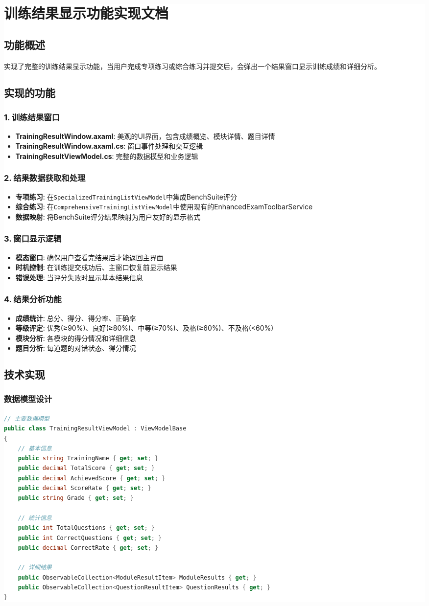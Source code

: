 # 训练结果显示功能实现文档

## 功能概述
实现了完整的训练结果显示功能，当用户完成专项练习或综合练习并提交后，会弹出一个结果窗口显示训练成绩和详细分析。

## 实现的功能

### 1. 训练结果窗口
- **TrainingResultWindow.axaml**: 美观的UI界面，包含成绩概览、模块详情、题目详情
- **TrainingResultWindow.axaml.cs**: 窗口事件处理和交互逻辑
- **TrainingResultViewModel.cs**: 完整的数据模型和业务逻辑

### 2. 结果数据获取和处理
- **专项练习**: 在`SpecializedTrainingListViewModel`中集成BenchSuite评分
- **综合练习**: 在`ComprehensiveTrainingListViewModel`中使用现有的EnhancedExamToolbarService
- **数据映射**: 将BenchSuite评分结果映射为用户友好的显示格式

### 3. 窗口显示逻辑
- **模态窗口**: 确保用户查看完结果后才能返回主界面
- **时机控制**: 在训练提交成功后、主窗口恢复前显示结果
- **错误处理**: 当评分失败时显示基本结果信息

### 4. 结果分析功能
- **成绩统计**: 总分、得分、得分率、正确率
- **等级评定**: 优秀(≥90%)、良好(≥80%)、中等(≥70%)、及格(≥60%)、不及格(<60%)
- **模块分析**: 各模块的得分情况和详细信息
- **题目分析**: 每道题的对错状态、得分情况

## 技术实现

### 数据模型设计
```csharp
// 主要数据模型
public class TrainingResultViewModel : ViewModelBase
{
    // 基本信息
    public string TrainingName { get; set; }
    public decimal TotalScore { get; set; }
    public decimal AchievedScore { get; set; }
    public decimal ScoreRate { get; set; }
    public string Grade { get; set; }
    
    // 统计信息
    public int TotalQuestions { get; set; }
    public int CorrectQuestions { get; set; }
    public decimal CorrectRate { get; set; }
    
    // 详细结果
    public ObservableCollection<ModuleResultItem> ModuleResults { get; }
    public ObservableCollection<QuestionResultItem> QuestionResults { get; }
}
```
